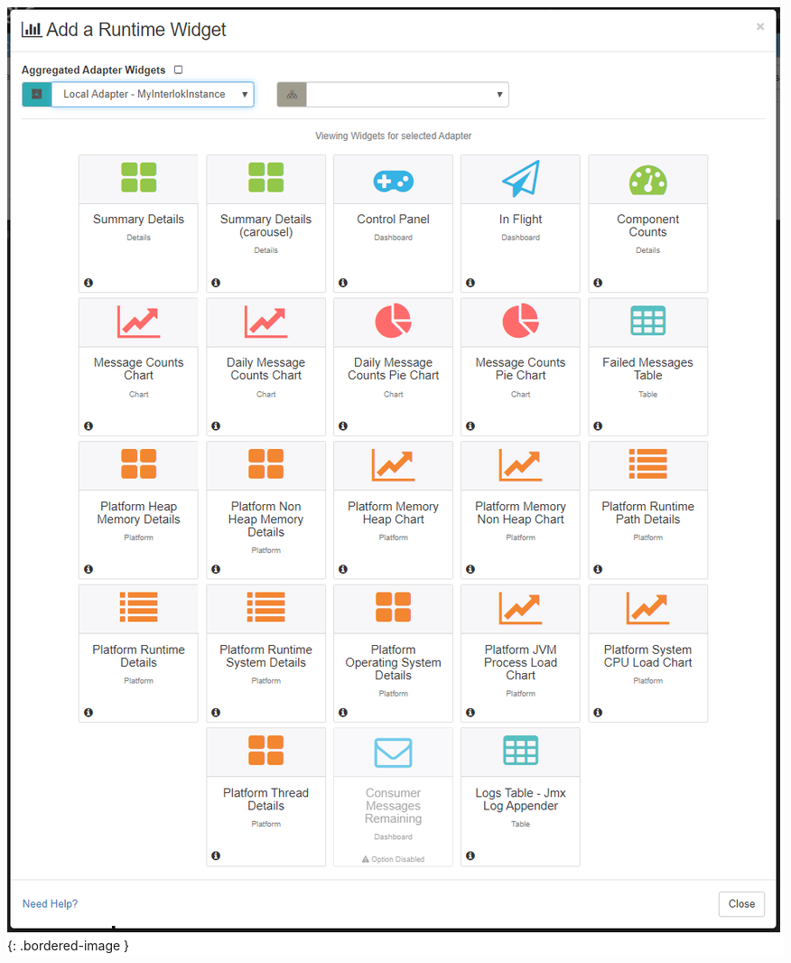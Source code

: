 ![The widget add modal - selected interlok container](../../images/ui-user-guide/widgets-add-modal-2-select-channel.png)
{: .bordered-image }

